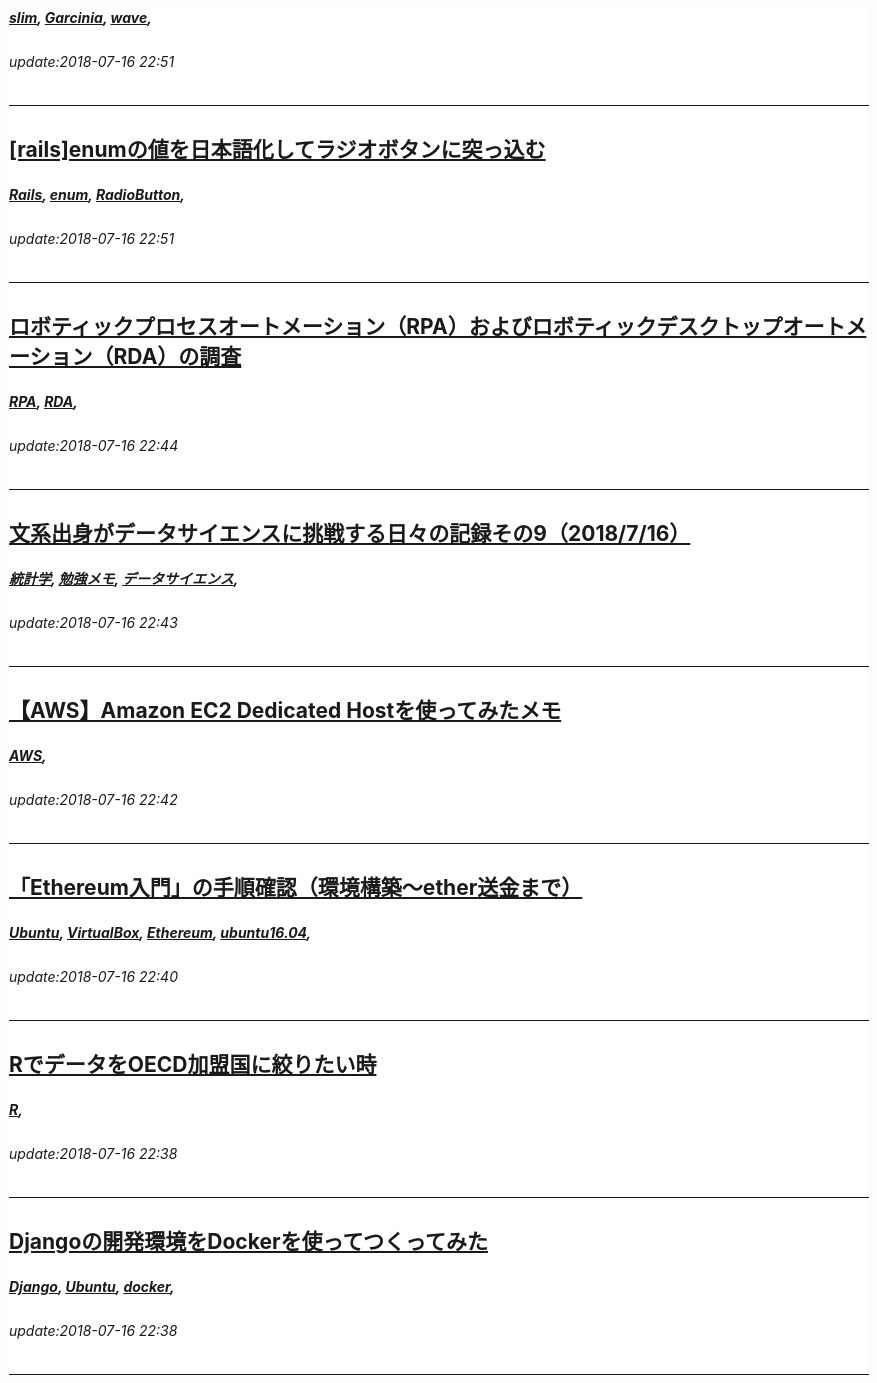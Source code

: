 ##### [slim](https://qiita.com/tags/slim), [Garcinia](https://qiita.com/tags/Garcinia), [wave](https://qiita.com/tags/wave), 
###### update:2018-07-16 22:51
---
## [[rails]enumの値を日本語化してラジオボタンに突っ込む](https://qiita.com/dach1_ken/items/4443333fb9fd722bd28a)
##### [Rails](https://qiita.com/tags/Rails), [enum](https://qiita.com/tags/enum), [RadioButton](https://qiita.com/tags/RadioButton), 
###### update:2018-07-16 22:51
---
## [ロボティックプロセスオートメーション（RPA）およびロボティックデスクトップオートメーション（RDA）の調査](https://qiita.com/hirohiro77/items/51b62433b31ff4864475)
##### [RPA](https://qiita.com/tags/RPA), [RDA](https://qiita.com/tags/RDA), 
###### update:2018-07-16 22:44
---
## [文系出身がデータサイエンスに挑戦する日々の記録その9（2018/7/16）](https://qiita.com/tomo_20180402/items/2df9b073ba5fb57a8167)
##### [統計学](https://qiita.com/tags/統計学), [勉強メモ](https://qiita.com/tags/勉強メモ), [データサイエンス](https://qiita.com/tags/データサイエンス), 
###### update:2018-07-16 22:43
---
## [【AWS】Amazon EC2 Dedicated Hostを使ってみたメモ](https://qiita.com/kure/items/020ab7de88b2b3131d3f)
##### [AWS](https://qiita.com/tags/AWS), 
###### update:2018-07-16 22:42
---
## [「Ethereum入門」の手順確認（環境構築〜ether送金まで）](https://qiita.com/Ringy/items/630a012900b00240fe09)
##### [Ubuntu](https://qiita.com/tags/Ubuntu), [VirtualBox](https://qiita.com/tags/VirtualBox), [Ethereum](https://qiita.com/tags/Ethereum), [ubuntu16.04](https://qiita.com/tags/ubuntu16.04), 
###### update:2018-07-16 22:40
---
## [RでデータをOECD加盟国に絞りたい時](https://qiita.com/Ry0hei/items/c02da483b27827a96adb)
##### [R](https://qiita.com/tags/R), 
###### update:2018-07-16 22:38
---
## [Djangoの開発環境をDockerを使ってつくってみた](https://qiita.com/wslife/items/2730d26e932554b6fb58)
##### [Django](https://qiita.com/tags/Django), [Ubuntu](https://qiita.com/tags/Ubuntu), [docker](https://qiita.com/tags/docker), 
###### update:2018-07-16 22:38
---